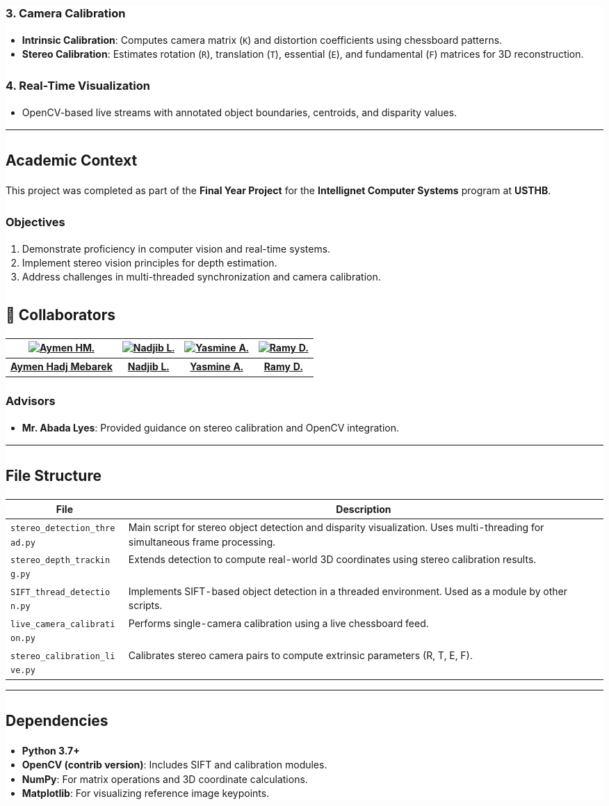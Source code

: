 ### 3. **Camera Calibration**  
- **Intrinsic Calibration**: Computes camera matrix (`K`) and distortion coefficients using chessboard patterns.  
- **Stereo Calibration**: Estimates rotation (`R`), translation (`T`), essential (`E`), and fundamental (`F`) matrices for 3D reconstruction.  

### 4. **Real-Time Visualization**  
- OpenCV-based live streams with annotated object boundaries, centroids, and disparity values.  

---

## Academic Context  
This project was completed as part of the **Final Year Project** for the **Intellignet Computer Systems** program at **USTHB**.  

### Objectives  
1. Demonstrate proficiency in computer vision and real-time systems.  
2. Implement stereo vision principles for depth estimation.  
3. Address challenges in multi-threaded synchronization and camera calibration.  

## 👥 Collaborators  

| [![Aymen HM.](https://github.com/aymen-hadj-mebarek.png)](https://github.com/aymen-hadj-mebarek) | [![Nadjib L.](https://github.com/Lacomine02.png)](https://github.com/Lacomine02) | [![Yasmine A.](https://github.com/JasminCoding.png)](https://github.com/JasminCoding) | [![Ramy D.](https://github.com/Wea-boo.png)](https://github.com/Wea-boo) |  
|:---------------------------------------------------------------------------------------------:|:---------------------------------------------------------------------------------------:|:---------------------------------------------------------------------------------------:|:---------------------------------------------------------------------------------------:|  
| **[Aymen Hadj Mebarek](https://github.com/yourusername)**                                               | **[Nadjib L.](https://github.com/collab1)**                                         | **[Yasmine A.](https://github.com/JasminCoding)**                                         | **[Ramy D.](https://github.com/Wea-boo)**                                         |  

### Advisors  
- **Mr. Abada Lyes**: Provided guidance on stereo calibration and OpenCV integration.  

---

## File Structure

| File                      | Description                                                                 |
|---------------------------|-----------------------------------------------------------------------------|
| `stereo_detection_thread.py` | Main script for stereo object detection and disparity visualization. Uses multi-threading for simultaneous frame processing. |
| `stereo_depth_tracking.py`   | Extends detection to compute real-world 3D coordinates using stereo calibration results. |
| `SIFT_thread_detection.py`   | Implements SIFT-based object detection in a threaded environment. Used as a module by other scripts. |
| `live_camera_calibration.py` | Performs single-camera calibration using a live chessboard feed. |
| `stereo_calibration_live.py` | Calibrates stereo camera pairs to compute extrinsic parameters (R, T, E, F). |

---

## Dependencies
- **Python 3.7+**
- **OpenCV (contrib version)**: Includes SIFT and calibration modules.
- **NumPy**: For matrix operations and 3D coordinate calculations.
- **Matplotlib**: For visualizing reference image keypoints.
